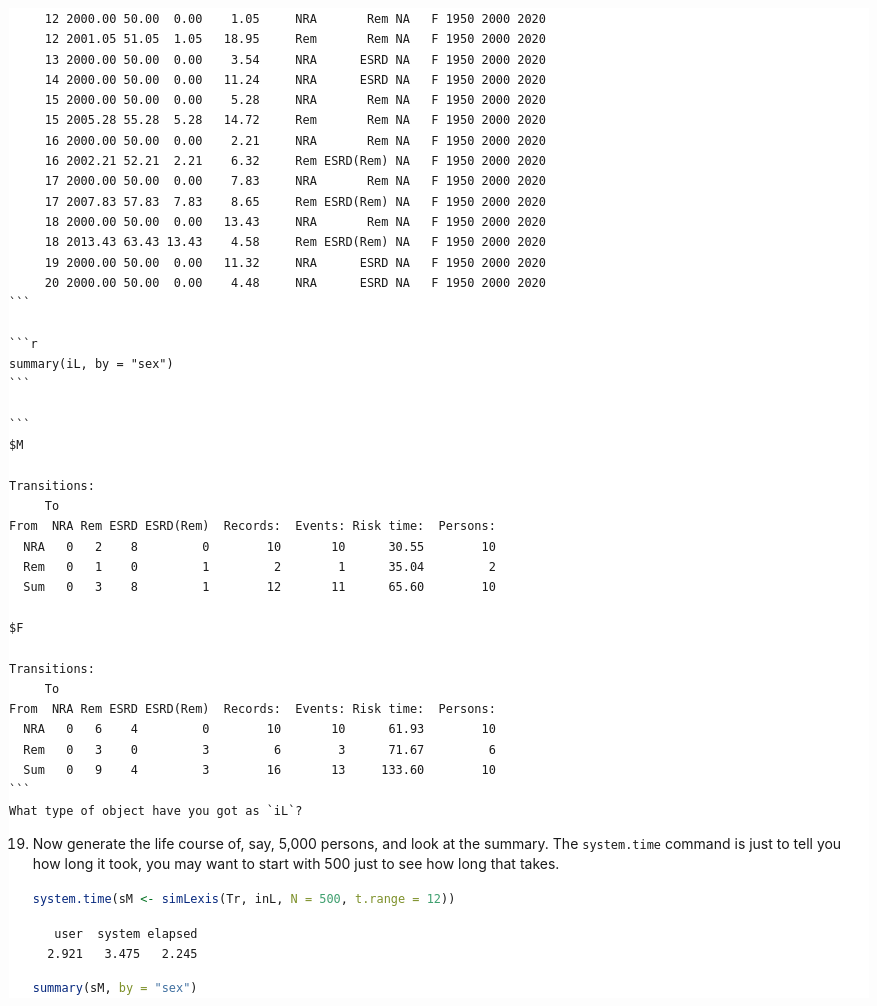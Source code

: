          12 2000.00 50.00  0.00    1.05     NRA       Rem NA   F 1950 2000 2020
         12 2001.05 51.05  1.05   18.95     Rem       Rem NA   F 1950 2000 2020
         13 2000.00 50.00  0.00    3.54     NRA      ESRD NA   F 1950 2000 2020
         14 2000.00 50.00  0.00   11.24     NRA      ESRD NA   F 1950 2000 2020
         15 2000.00 50.00  0.00    5.28     NRA       Rem NA   F 1950 2000 2020
         15 2005.28 55.28  5.28   14.72     Rem       Rem NA   F 1950 2000 2020
         16 2000.00 50.00  0.00    2.21     NRA       Rem NA   F 1950 2000 2020
         16 2002.21 52.21  2.21    6.32     Rem ESRD(Rem) NA   F 1950 2000 2020
         17 2000.00 50.00  0.00    7.83     NRA       Rem NA   F 1950 2000 2020
         17 2007.83 57.83  7.83    8.65     Rem ESRD(Rem) NA   F 1950 2000 2020
         18 2000.00 50.00  0.00   13.43     NRA       Rem NA   F 1950 2000 2020
         18 2013.43 63.43 13.43    4.58     Rem ESRD(Rem) NA   F 1950 2000 2020
         19 2000.00 50.00  0.00   11.32     NRA      ESRD NA   F 1950 2000 2020
         20 2000.00 50.00  0.00    4.48     NRA      ESRD NA   F 1950 2000 2020
    ```
    
    ```r
    summary(iL, by = "sex")
    ```
    
    ```
    $M
         
    Transitions:
         To
    From  NRA Rem ESRD ESRD(Rem)  Records:  Events: Risk time:  Persons:
      NRA   0   2    8         0        10       10      30.55        10
      Rem   0   1    0         1         2        1      35.04         2
      Sum   0   3    8         1        12       11      65.60        10
    
    $F
         
    Transitions:
         To
    From  NRA Rem ESRD ESRD(Rem)  Records:  Events: Risk time:  Persons:
      NRA   0   6    4         0        10       10      61.93        10
      Rem   0   3    0         3         6        3      71.67         6
      Sum   0   9    4         3        16       13     133.60        10
    ```
    What type of object have you got as `iL`?
    
19. Now generate the life course of, say, 5,000 persons, and look at the summary.
    The `system.time` command is just to tell you how long it
    took, you may want to start with 500 just to see how long that takes.
    
    ```r
    system.time(sM <- simLexis(Tr, inL, N = 500, t.range = 12))
    ```
    
    ```
       user  system elapsed 
      2.921   3.475   2.245 
    ```
    
    ```r
    summary(sM, by = "sex")
    ```
    